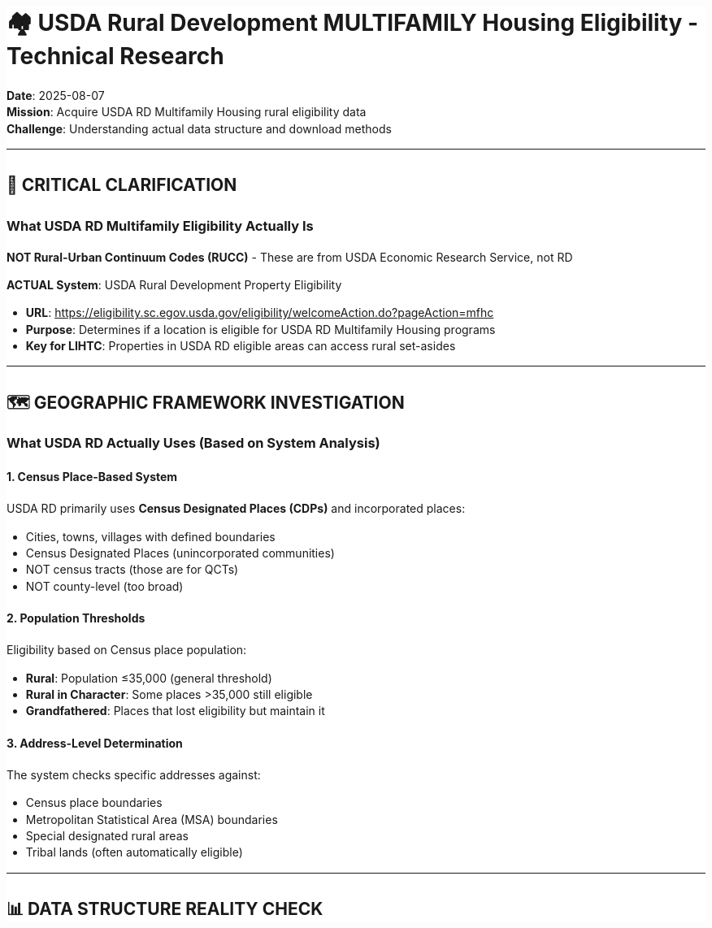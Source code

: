 # 🏘️ USDA Rural Development MULTIFAMILY Housing Eligibility - Technical Research

**Date**: 2025-08-07  
**Mission**: Acquire USDA RD Multifamily Housing rural eligibility data  
**Challenge**: Understanding actual data structure and download methods  

---

## 🎯 CRITICAL CLARIFICATION

### What USDA RD Multifamily Eligibility Actually Is

**NOT Rural-Urban Continuum Codes (RUCC)** - These are from USDA Economic Research Service, not RD

**ACTUAL System**: USDA Rural Development Property Eligibility
- **URL**: https://eligibility.sc.egov.usda.gov/eligibility/welcomeAction.do?pageAction=mfhc
- **Purpose**: Determines if a location is eligible for USDA RD Multifamily Housing programs
- **Key for LIHTC**: Properties in USDA RD eligible areas can access rural set-asides

---

## 🗺️ GEOGRAPHIC FRAMEWORK INVESTIGATION

### What USDA RD Actually Uses (Based on System Analysis)

#### 1. **Census Place-Based System**
USDA RD primarily uses **Census Designated Places (CDPs)** and incorporated places:
- Cities, towns, villages with defined boundaries
- Census Designated Places (unincorporated communities)
- NOT census tracts (those are for QCTs)
- NOT county-level (too broad)

#### 2. **Population Thresholds**
Eligibility based on Census place population:
- **Rural**: Population ≤35,000 (general threshold)
- **Rural in Character**: Some places >35,000 still eligible
- **Grandfathered**: Places that lost eligibility but maintain it

#### 3. **Address-Level Determination**
The system checks specific addresses against:
- Census place boundaries
- Metropolitan Statistical Area (MSA) boundaries
- Special designated rural areas
- Tribal lands (often automatically eligible)

---

## 📊 DATA STRUCTURE REALITY CHECK
